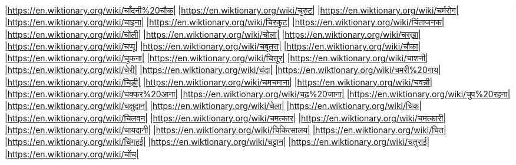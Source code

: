 |https://en.wiktionary.org/wiki/चाँदनी%20चौक|
|https://en.wiktionary.org/wiki/चुरुट|
|https://en.wiktionary.org/wiki/चर्मरोग|
|https://en.wiktionary.org/wiki/चाइना|
|https://en.wiktionary.org/wiki/चिरकुट|
|https://en.wiktionary.org/wiki/चिंताजनक|
|https://en.wiktionary.org/wiki/चोली|
|https://en.wiktionary.org/wiki/चोला|
|https://en.wiktionary.org/wiki/चरख़ा|
|https://en.wiktionary.org/wiki/चप्पू|
|https://en.wiktionary.org/wiki/चबूतरा|
|https://en.wiktionary.org/wiki/चौका|
|https://en.wiktionary.org/wiki/चूकना|
|https://en.wiktionary.org/wiki/चित्तूर|
|https://en.wiktionary.org/wiki/चाशनी|
|https://en.wiktionary.org/wiki/चेरी|
|https://en.wiktionary.org/wiki/चंदा|
|https://en.wiktionary.org/wiki/चमरी%20गाय|
|https://en.wiktionary.org/wiki/चिड़ी|
|https://en.wiktionary.org/wiki/चमचमाना|
|https://en.wiktionary.org/wiki/चवन्नी|
|https://en.wiktionary.org/wiki/चक्कर%20आना|
|https://en.wiktionary.org/wiki/चढ़%20जाना|
|https://en.wiktionary.org/wiki/चुप%20रहना|
|https://en.wiktionary.org/wiki/चक्षुदान|
|https://en.wiktionary.org/wiki/चेला|
|https://en.wiktionary.org/wiki/चिक|
|https://en.wiktionary.org/wiki/चिलवन|
|https://en.wiktionary.org/wiki/चमत्कार|
|https://en.wiktionary.org/wiki/चमत्कारी|
|https://en.wiktionary.org/wiki/चायदानी|
|https://en.wiktionary.org/wiki/चिकित्सालय|
|https://en.wiktionary.org/wiki/चित|
|https://en.wiktionary.org/wiki/चिंगहई|
|https://en.wiktionary.org/wiki/चट्टान|
|https://en.wiktionary.org/wiki/चतुराई|
|https://en.wiktionary.org/wiki/चोंच|